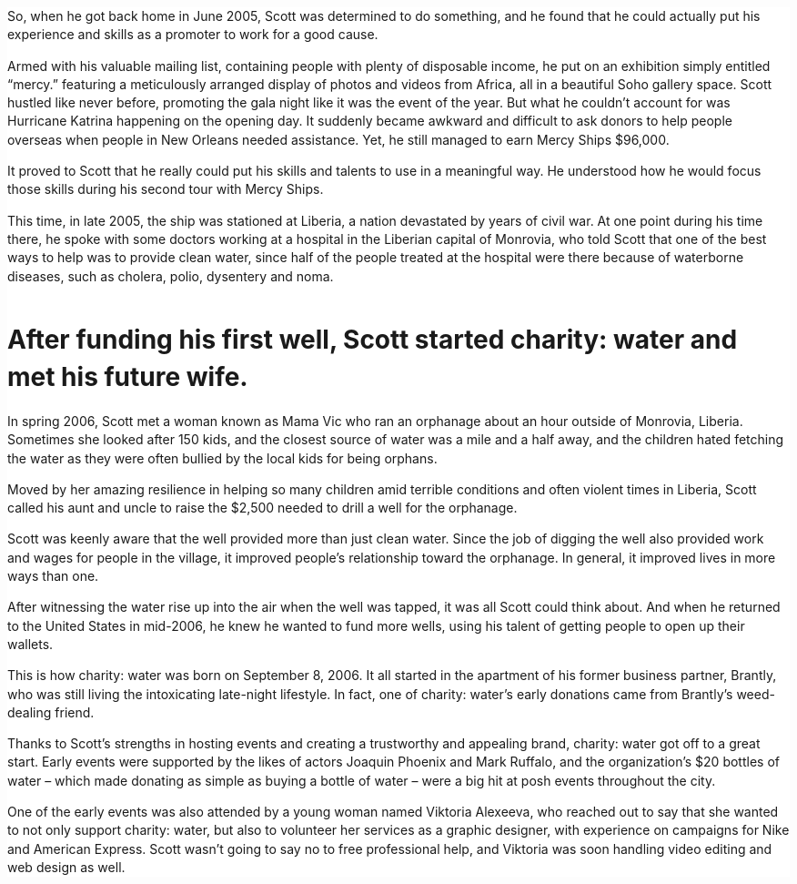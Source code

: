 So, when he got back home in June 2005, Scott was determined to do something, and he found that he could actually put his experience and skills as a promoter to work for a good cause.

Armed with his valuable mailing list, containing people with plenty of disposable income, he put on an exhibition simply entitled “mercy.” featuring a meticulously arranged display of photos and videos from Africa, all in a beautiful Soho gallery space. Scott hustled like never before, promoting the gala night like it was the event of the year. But what he couldn’t account for was Hurricane Katrina happening on the opening day. It suddenly became awkward and difficult to ask donors to help people overseas when people in New Orleans needed assistance. Yet, he still managed to earn Mercy Ships $96,000.

It proved to Scott that he really could put his skills and talents to use in a meaningful way. He understood how he would focus those skills during his second tour with Mercy Ships.

This time, in late 2005, the ship was stationed at Liberia, a nation devastated by years of civil war. At one point during his time there, he spoke with some doctors working at a hospital in the Liberian capital of Monrovia, who told Scott that one of the best ways to help was to provide clean water, since half of the people treated at the hospital were there because of waterborne diseases, such as cholera, polio, dysentery and noma.

# After funding his first well, Scott started charity: water and met his future wife.

In spring 2006, Scott met a woman known as Mama Vic who ran an orphanage about an hour outside of Monrovia, Liberia. Sometimes she looked after 150 kids, and the closest source of water was a mile and a half away, and the children hated fetching the water as they were often bullied by the local kids for being orphans.

Moved by her amazing resilience in helping so many children amid terrible conditions and often violent times in Liberia, Scott called his aunt and uncle to raise the $2,500 needed to drill a well for the orphanage.

Scott was keenly aware that the well provided more than just clean water. Since the job of digging the well also provided work and wages for people in the village, it improved people’s relationship toward the orphanage. In general, it improved lives in more ways than one.

After witnessing the water rise up into the air when the well was tapped, it was all Scott could think about. And when he returned to the United States in mid-2006, he knew he wanted to fund more wells, using his talent of getting people to open up their wallets.

This is how charity: water was born on September 8, 2006. It all started in the apartment of his former business partner, Brantly, who was still living the intoxicating late-night lifestyle. In fact, one of charity: water’s early donations came from Brantly’s weed-dealing friend.

Thanks to Scott’s strengths in hosting events and creating a trustworthy and appealing brand, charity: water got off to a great start. Early events were supported by the likes of actors Joaquin Phoenix and Mark Ruffalo, and the organization’s $20 bottles of water – which made donating as simple as buying a bottle of water – were a big hit at posh events throughout the city.

One of the early events was also attended by a young woman named Viktoria Alexeeva, who reached out to say that she wanted to not only support charity: water, but also to volunteer her services as a graphic designer, with experience on campaigns for Nike and American Express. Scott wasn’t going to say no to free professional help, and Viktoria was soon handling video editing and web design as well.
